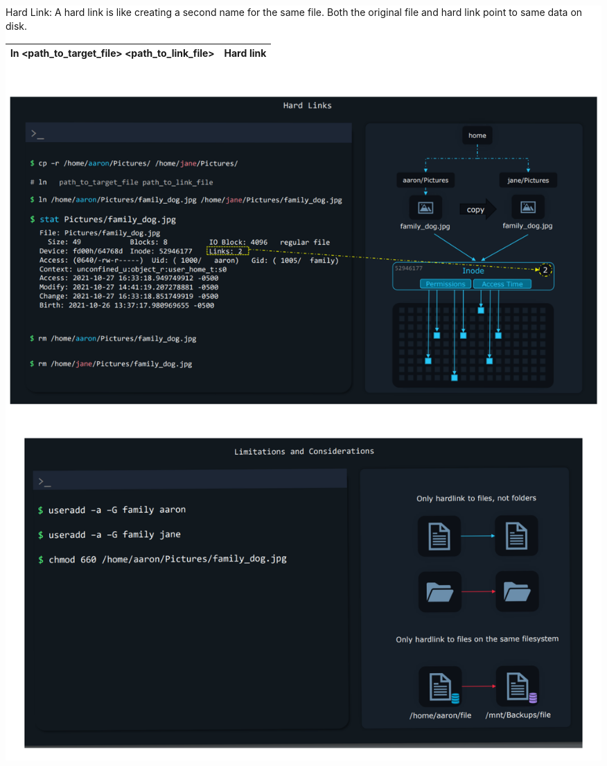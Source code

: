 Hard Link: A hard link is like creating a second name for the same file. Both the original file and hard link point to same data on disk.

| ln <path_to_target_file> <path_to_link_file> | Hard link |
| --- | --- |

![Hard_link_6.png](rhcsa_images/Hard_link_6.png)

![Hard_link_7.png](rhcsa_images/Hard_link_7.png)
